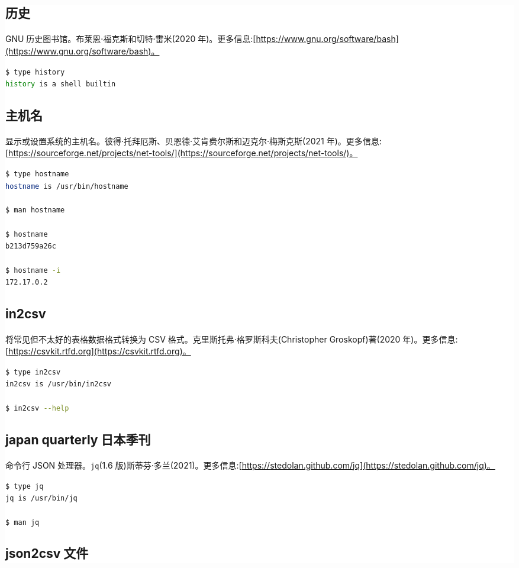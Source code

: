 ## 历史

GNU 历史图书馆。布莱恩·福克斯和切特·雷米(2020 年)。更多信息:[https://www.gnu.org/software/bash](https://www.gnu.org/software/bash)。

```sh
$ type history
history is a shell builtin
```

## 主机名

显示或设置系统的主机名。彼得·托拜厄斯、贝恩德·艾肯费尔斯和迈克尔·梅斯克斯(2021 年)。更多信息:[https://sourceforge.net/projects/net-tools/](https://sourceforge.net/projects/net-tools/)。

```sh
$ type hostname
hostname is /usr/bin/hostname

$ man hostname

$ hostname
b213d759a26c

$ hostname -i
172.17.0.2
```

## in2csv

将常见但不太好的表格数据格式转换为 CSV 格式。克里斯托弗·格罗斯科夫(Christopher Groskopf)著(2020 年)。更多信息:[https://csvkit.rtfd.org](https://csvkit.rtfd.org)。

```sh
$ type in2csv
in2csv is /usr/bin/in2csv

$ in2csv --help
```

## japan quarterly 日本季刊

命令行 JSON 处理器。`jq`(1.6 版)斯蒂芬·多兰(2021)。更多信息:[https://stedolan.github.com/jq](https://stedolan.github.com/jq)。

```sh
$ type jq
jq is /usr/bin/jq

$ man jq
```

## json2csv 文件

